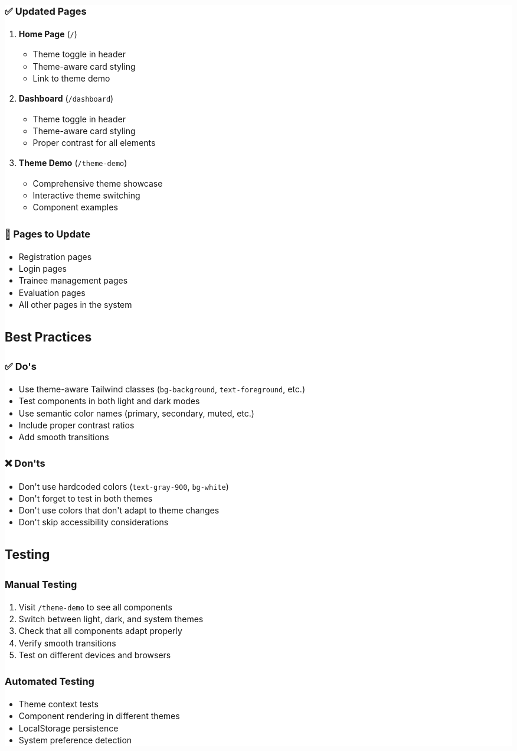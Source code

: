 ### ✅ Updated Pages
1. **Home Page** (`/`)
   - Theme toggle in header
   - Theme-aware card styling
   - Link to theme demo

2. **Dashboard** (`/dashboard`)
   - Theme toggle in header
   - Theme-aware card styling
   - Proper contrast for all elements

3. **Theme Demo** (`/theme-demo`)
   - Comprehensive theme showcase
   - Interactive theme switching
   - Component examples

### 🔄 Pages to Update
- Registration pages
- Login pages
- Trainee management pages
- Evaluation pages
- All other pages in the system

## Best Practices

### ✅ Do's
- Use theme-aware Tailwind classes (`bg-background`, `text-foreground`, etc.)
- Test components in both light and dark modes
- Use semantic color names (primary, secondary, muted, etc.)
- Include proper contrast ratios
- Add smooth transitions

### ❌ Don'ts
- Don't use hardcoded colors (`text-gray-900`, `bg-white`)
- Don't forget to test in both themes
- Don't use colors that don't adapt to theme changes
- Don't skip accessibility considerations

## Testing

### Manual Testing
1. Visit `/theme-demo` to see all components
2. Switch between light, dark, and system themes
3. Check that all components adapt properly
4. Verify smooth transitions
5. Test on different devices and browsers

### Automated Testing
- Theme context tests
- Component rendering in different themes
- LocalStorage persistence
- System preference detection
